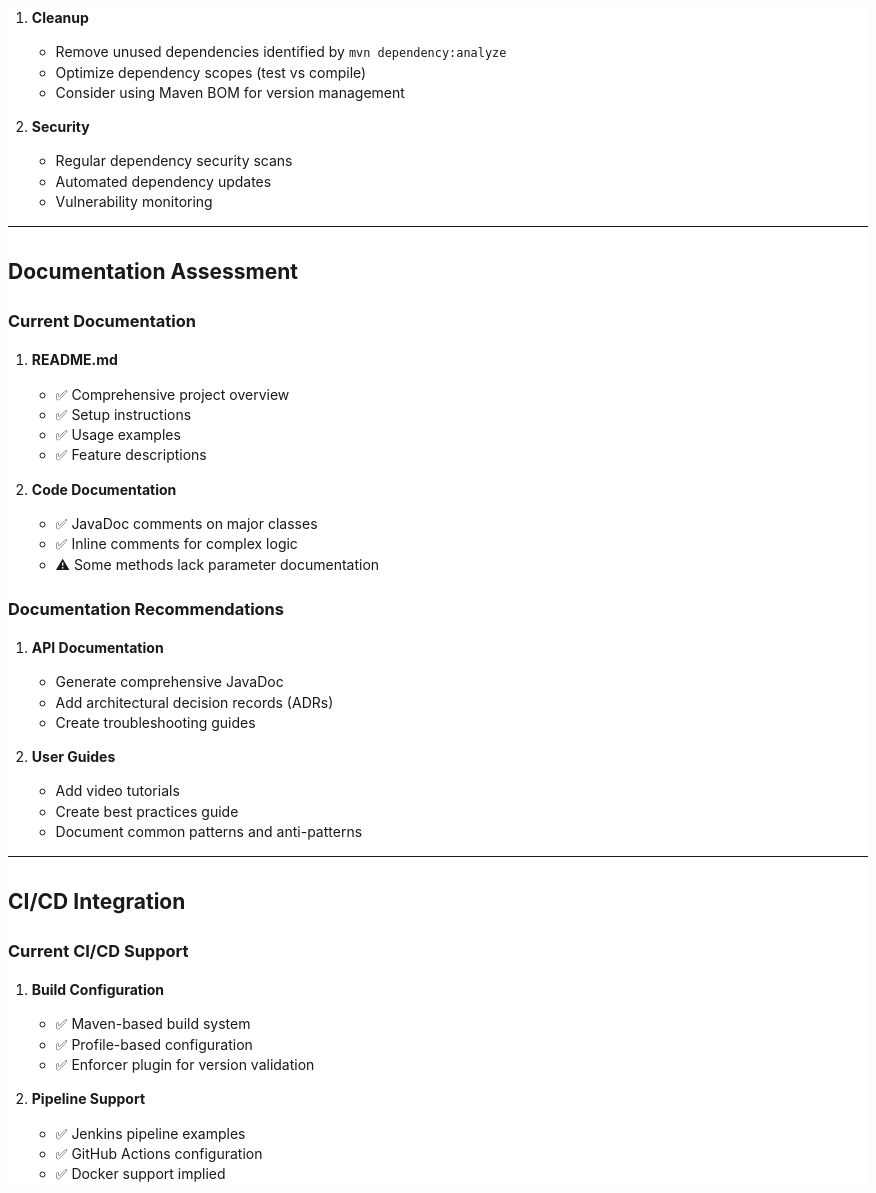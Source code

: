 1. **Cleanup**
   - Remove unused dependencies identified by `mvn dependency:analyze`
   - Optimize dependency scopes (test vs compile)
   - Consider using Maven BOM for version management

2. **Security**
   - Regular dependency security scans
   - Automated dependency updates
   - Vulnerability monitoring

---

## Documentation Assessment

### Current Documentation

1. **README.md**
   - ✅ Comprehensive project overview
   - ✅ Setup instructions
   - ✅ Usage examples
   - ✅ Feature descriptions

2. **Code Documentation**
   - ✅ JavaDoc comments on major classes
   - ✅ Inline comments for complex logic
   - ⚠️ Some methods lack parameter documentation

### Documentation Recommendations

1. **API Documentation**
   - Generate comprehensive JavaDoc
   - Add architectural decision records (ADRs)
   - Create troubleshooting guides

2. **User Guides**
   - Add video tutorials
   - Create best practices guide
   - Document common patterns and anti-patterns

---

## CI/CD Integration

### Current CI/CD Support

1. **Build Configuration**
   - ✅ Maven-based build system
   - ✅ Profile-based configuration
   - ✅ Enforcer plugin for version validation

2. **Pipeline Support**
   - ✅ Jenkins pipeline examples
   - ✅ GitHub Actions configuration
   - ✅ Docker support implied
